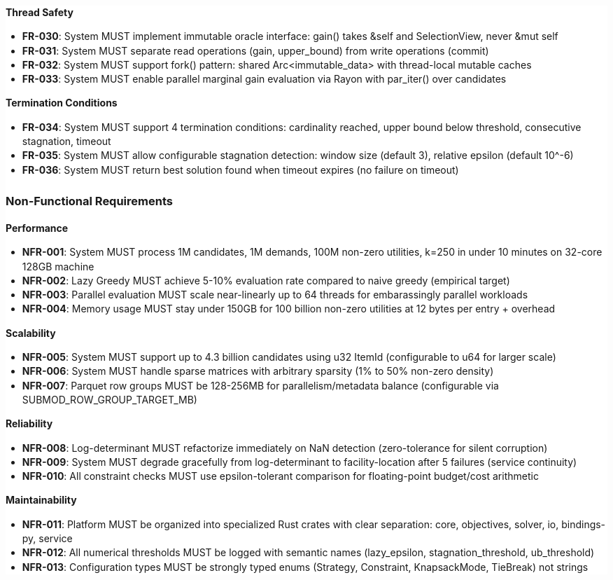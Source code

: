 **Thread Safety**

- **FR-030**: System MUST implement immutable oracle interface: gain() takes &self and SelectionView, never &mut self
- **FR-031**: System MUST separate read operations (gain, upper_bound) from write operations (commit)
- **FR-032**: System MUST support fork() pattern: shared Arc<immutable_data> with thread-local mutable caches
- **FR-033**: System MUST enable parallel marginal gain evaluation via Rayon with par_iter() over candidates

**Termination Conditions**

- **FR-034**: System MUST support 4 termination conditions: cardinality reached, upper bound below threshold, consecutive stagnation, timeout
- **FR-035**: System MUST allow configurable stagnation detection: window size (default 3), relative epsilon (default 10^-6)
- **FR-036**: System MUST return best solution found when timeout expires (no failure on timeout)

### Non-Functional Requirements

**Performance**

- **NFR-001**: System MUST process 1M candidates, 1M demands, 100M non-zero utilities, k=250 in under 10 minutes on 32-core 128GB machine
- **NFR-002**: Lazy Greedy MUST achieve 5-10% evaluation rate compared to naive greedy (empirical target)
- **NFR-003**: Parallel evaluation MUST scale near-linearly up to 64 threads for embarassingly parallel workloads
- **NFR-004**: Memory usage MUST stay under 150GB for 100 billion non-zero utilities at 12 bytes per entry + overhead

**Scalability**

- **NFR-005**: System MUST support up to 4.3 billion candidates using u32 ItemId (configurable to u64 for larger scale)
- **NFR-006**: System MUST handle sparse matrices with arbitrary sparsity (1% to 50% non-zero density)
- **NFR-007**: Parquet row groups MUST be 128-256MB for parallelism/metadata balance (configurable via SUBMOD_ROW_GROUP_TARGET_MB)

**Reliability**

- **NFR-008**: Log-determinant MUST refactorize immediately on NaN detection (zero-tolerance for silent corruption)
- **NFR-009**: System MUST degrade gracefully from log-determinant to facility-location after 5 failures (service continuity)
- **NFR-010**: All constraint checks MUST use epsilon-tolerant comparison for floating-point budget/cost arithmetic

**Maintainability**

- **NFR-011**: Platform MUST be organized into specialized Rust crates with clear separation: core, objectives, solver, io, bindings-py, service
- **NFR-012**: All numerical thresholds MUST be logged with semantic names (lazy_epsilon, stagnation_threshold, ub_threshold)
- **NFR-013**: Configuration types MUST be strongly typed enums (Strategy, Constraint, KnapsackMode, TieBreak) not strings
